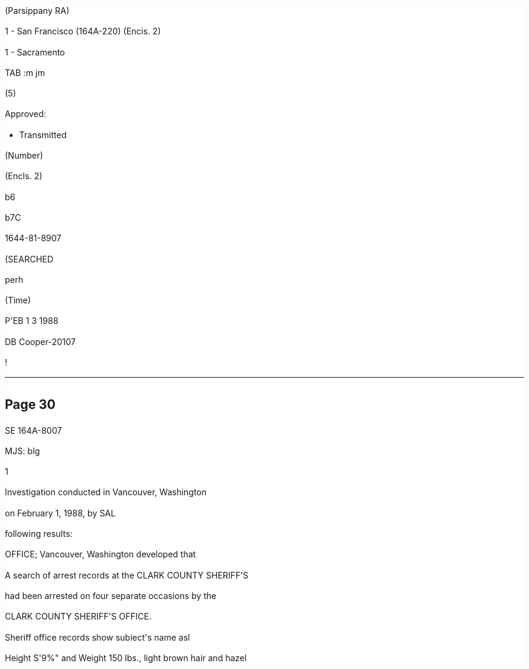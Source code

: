 (Parsippany RA)

1 - San Francisco (164A-220) (Encis. 2)

1 - Sacramento

TAB :m jm

(5)

Approved:

- Transmitted

(Number)

(Encls. 2)

b6

b7C

1644-81-8907

(SEARCHED

perh

(Time)

P'EB 1 3 1988

DB Cooper-20107

!

---

## Page 30

SE 164A-8007

MJS: blg

1

Investigation conducted in Vancouver, Washington

on February 1, 1988, by SAL

following results:

OFFICE; Vancouver, Washington developed that

A search of arrest records at the CLARK COUNTY SHERIFF'S

had been arrested on four separate occasions by the

CLARK COUNTY SHERIFF'S OFFICE.

Sheriff office records show subiect's name asl

Height S'9%" and Weight 150 lbs., light brown hair and hazel
